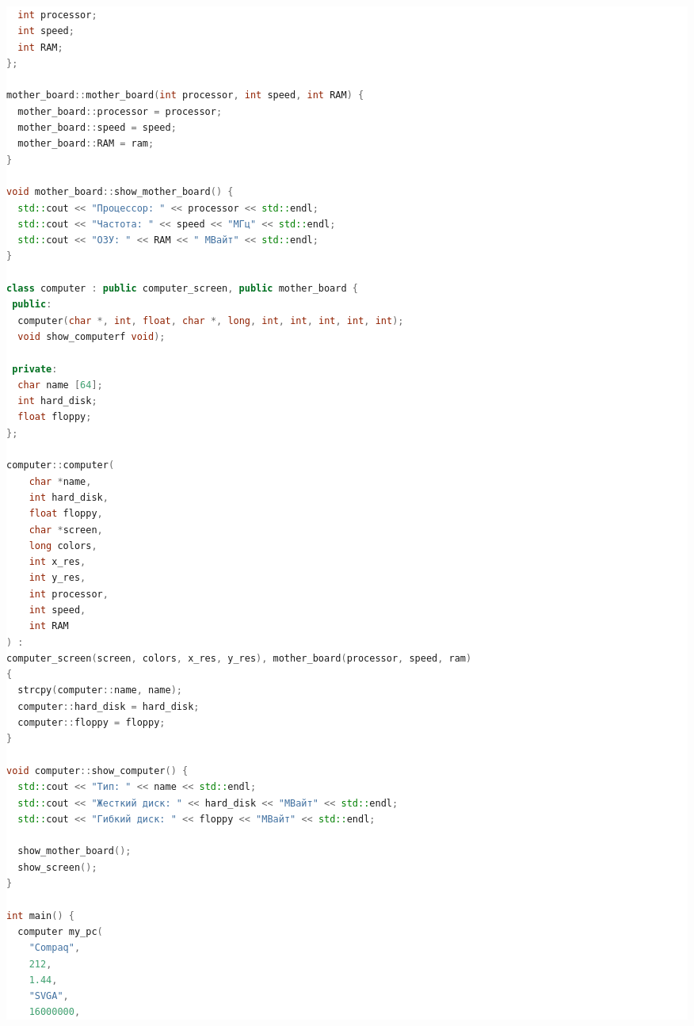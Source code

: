 ```c++
  int processor;
  int speed;
  int RAM;
};

mother_board::mother_board(int processor, int speed, int RAM) {
  mother_board::processor = processor;
  mother_board::speed = speed;
  mother_board::RAM = ram;
}

void mother_board::show_mother_board() {
  std::cout << "Процессор: " << processor << std::endl;
  std::cout << "Частота: " << speed << "МГц" << std::endl;
  std::cout << "ОЗУ: " << RAM << " МВайт" << std::endl;
}

class computer : public computer_screen, public mother_board {
 public:
  computer(char *, int, float, char *, long, int, int, int, int, int);
  void show_computerf void);

 private:
  char name [64];
  int hard_disk;
  float floppy;
};

computer::computer(
    char *name, 
    int hard_disk, 
    float floppy, 
    char *screen, 
    long colors, 
    int x_res, 
    int y_res, 
    int processor, 
    int speed, 
    int RAM
) : 
computer_screen(screen, colors, x_res, y_res), mother_board(processor, speed, ram)
{
  strcpy(computer::name, name);
  computer::hard_disk = hard_disk;
  computer::floppy = floppy;
}

void computer::show_computer() {
  std::cout << "Тип: " << name << std::endl;
  std::cout << "Жесткий диск: " << hard_disk << "МВайт" << std::endl;
  std::cout << "Гибкий диск: " << floppy << "МВайт" << std::endl;

  show_mother_board();
  show_screen();
}

int main() {
  computer my_pc(
    "Compaq", 
    212, 
    1.44, 
    "SVGA", 
    16000000, 
```